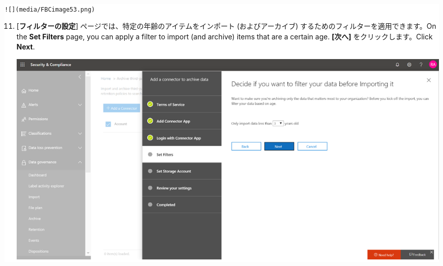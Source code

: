     ![](media/FBCimage53.png)

11. <span data-ttu-id="8adf9-214">[**フィルターの設定**] ページでは、特定の年齢のアイテムをインポート (およびアーカイブ) するためのフィルターを適用できます。</span><span class="sxs-lookup"><span data-stu-id="8adf9-214">On the **Set Filters** page, you can apply a filter to import (and archive) items that are a certain age.</span></span> <span data-ttu-id="8adf9-215">**[次へ]** をクリックします。</span><span class="sxs-lookup"><span data-stu-id="8adf9-215">Click **Next**.</span></span>

    ![](media/FBCimage54.png)
